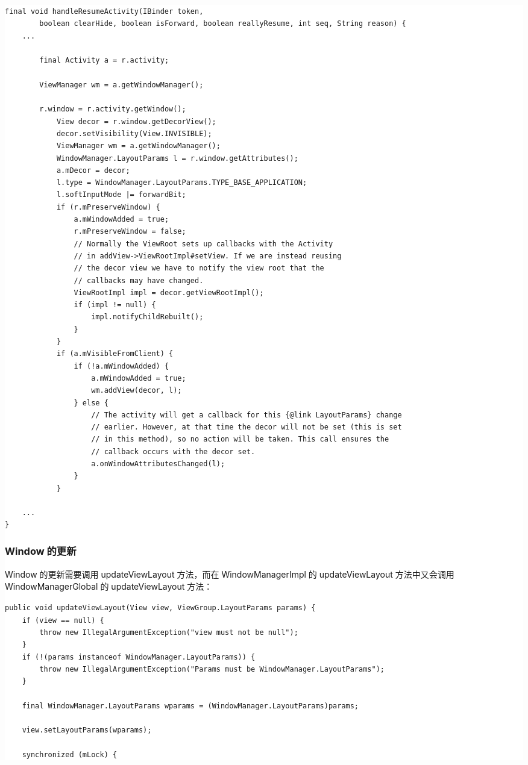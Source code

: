 ```
final void handleResumeActivity(IBinder token,
        boolean clearHide, boolean isForward, boolean reallyResume, int seq, String reason) {
    ...

        final Activity a = r.activity;

        ViewManager wm = a.getWindowManager();

        r.window = r.activity.getWindow();
            View decor = r.window.getDecorView();
            decor.setVisibility(View.INVISIBLE);
            ViewManager wm = a.getWindowManager();
            WindowManager.LayoutParams l = r.window.getAttributes();
            a.mDecor = decor;
            l.type = WindowManager.LayoutParams.TYPE_BASE_APPLICATION;
            l.softInputMode |= forwardBit;
            if (r.mPreserveWindow) {
                a.mWindowAdded = true;
                r.mPreserveWindow = false;
                // Normally the ViewRoot sets up callbacks with the Activity
                // in addView->ViewRootImpl#setView. If we are instead reusing
                // the decor view we have to notify the view root that the
                // callbacks may have changed.
                ViewRootImpl impl = decor.getViewRootImpl();
                if (impl != null) {
                    impl.notifyChildRebuilt();
                }
            }
            if (a.mVisibleFromClient) {
                if (!a.mWindowAdded) {
                    a.mWindowAdded = true;
                    wm.addView(decor, l);
                } else {
                    // The activity will get a callback for this {@link LayoutParams} change
                    // earlier. However, at that time the decor will not be set (this is set
                    // in this method), so no action will be taken. This call ensures the
                    // callback occurs with the decor set.
                    a.onWindowAttributesChanged(l);
                }
            }

    ...
}

```
### Window 的更新
Window 的更新需要调用 updateViewLayout 方法，而在 WindowManagerImpl 的 updateViewLayout 方法中又会调用 WindowManagerGlobal 的 updateViewLayout 方法：

```
public void updateViewLayout(View view, ViewGroup.LayoutParams params) {
    if (view == null) {
        throw new IllegalArgumentException("view must not be null");
    }
    if (!(params instanceof WindowManager.LayoutParams)) {
        throw new IllegalArgumentException("Params must be WindowManager.LayoutParams");
    }

    final WindowManager.LayoutParams wparams = (WindowManager.LayoutParams)params;

    view.setLayoutParams(wparams);

    synchronized (mLock) {
```